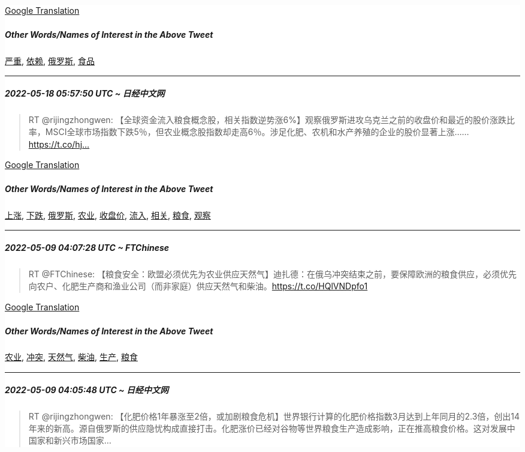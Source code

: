 [Google Translation](https://translate.google.com/?hi=en&tab=TT&sl=zh-CN&tl=en&op=translate&text=RT+%40zaobaosg%3A+%E4%BF%84%E7%BD%97%E6%96%AF%E5%A4%96%E9%95%BF%E6%8B%89%E5%A4%AB%E7%BD%97%E5%A4%AB%E5%91%A8%E4%B8%89%EF%BC%885%E6%9C%8825%E6%97%A5%EF%BC%89%E8%AF%B4%EF%BC%8C%E4%B8%80%E4%BA%9B%E9%9D%9E%E6%B4%B2%E5%9B%BD%E5%AE%B6%E4%B8%A5%E9%87%8D%E4%BE%9D%E8%B5%96%E4%BF%84%E7%BD%97%E6%96%AF%E7%9A%84%E5%86%9C%E4%BA%A7%E5%93%81%E4%BE%9B%E5%BA%94%EF%BC%8C%E4%BF%84%E5%9B%BD%E5%B0%86%E7%BB%A7%E7%BB%AD%E5%B1%A5%E8%A1%8C%E5%90%91%E9%9D%9E%E6%B4%B2%E5%87%BA%E5%8F%A3%E9%A3%9F%E5%93%81%E3%80%81%E5%8C%96%E8%82%A5%E7%AD%89%E4%BA%A7%E5%93%81%E7%9A%84%E5%90%88%E5%90%8C%E4%B9%89%E5%8A%A1%E3%80%82https%3A%2F%2Ft.co%2FuWP8NWoahh)
##### Other Words/Names of Interest in the Above Tweet
[严重](严重.md), [依赖](依赖.md), [俄罗斯](俄罗斯.md), [食品](食品.md)
___
##### 2022-05-18 05:57:50 UTC ~ 日经中文网
> RT @rijingzhongwen: 【全球资金流入粮食概念股，相关指数逆势涨6%】观察俄罗斯进攻乌克兰之前的收盘价和最近的股价涨跌比率，MSCI全球市场指数下跌5％，但农业概念股指数却走高6％。涉足化肥、农机和水产养殖的企业的股价显著上涨……https://t.co/hj…

[Google Translation](https://translate.google.com/?hi=en&tab=TT&sl=zh-CN&tl=en&op=translate&text=RT+%40rijingzhongwen%3A+%E3%80%90%E5%85%A8%E7%90%83%E8%B5%84%E9%87%91%E6%B5%81%E5%85%A5%E7%B2%AE%E9%A3%9F%E6%A6%82%E5%BF%B5%E8%82%A1%EF%BC%8C%E7%9B%B8%E5%85%B3%E6%8C%87%E6%95%B0%E9%80%86%E5%8A%BF%E6%B6%A86%25%E3%80%91%E8%A7%82%E5%AF%9F%E4%BF%84%E7%BD%97%E6%96%AF%E8%BF%9B%E6%94%BB%E4%B9%8C%E5%85%8B%E5%85%B0%E4%B9%8B%E5%89%8D%E7%9A%84%E6%94%B6%E7%9B%98%E4%BB%B7%E5%92%8C%E6%9C%80%E8%BF%91%E7%9A%84%E8%82%A1%E4%BB%B7%E6%B6%A8%E8%B7%8C%E6%AF%94%E7%8E%87%EF%BC%8CMSCI%E5%85%A8%E7%90%83%E5%B8%82%E5%9C%BA%E6%8C%87%E6%95%B0%E4%B8%8B%E8%B7%8C5%EF%BC%85%EF%BC%8C%E4%BD%86%E5%86%9C%E4%B8%9A%E6%A6%82%E5%BF%B5%E8%82%A1%E6%8C%87%E6%95%B0%E5%8D%B4%E8%B5%B0%E9%AB%986%EF%BC%85%E3%80%82%E6%B6%89%E8%B6%B3%E5%8C%96%E8%82%A5%E3%80%81%E5%86%9C%E6%9C%BA%E5%92%8C%E6%B0%B4%E4%BA%A7%E5%85%BB%E6%AE%96%E7%9A%84%E4%BC%81%E4%B8%9A%E7%9A%84%E8%82%A1%E4%BB%B7%E6%98%BE%E8%91%97%E4%B8%8A%E6%B6%A8%E2%80%A6%E2%80%A6https%3A%2F%2Ft.co%2Fhj%E2%80%A6)
##### Other Words/Names of Interest in the Above Tweet
[上涨](上涨.md), [下跌](下跌.md), [俄罗斯](俄罗斯.md), [农业](农业.md), [收盘价](收盘价.md), [流入](流入.md), [相关](相关.md), [粮食](粮食.md), [观察](观察.md)
___
##### 2022-05-09 04:07:28 UTC ~ FTChinese
> RT @FTChinese: 【粮食安全：欧盟必须优先为农业供应天然气】迪扎德：在俄乌冲突结束之前，要保障欧洲的粮食供应，必须优先向农户、化肥生产商和渔业公司（而非家庭）供应天然气和柴油。https://t.co/HQlVNDpfo1

[Google Translation](https://translate.google.com/?hi=en&tab=TT&sl=zh-CN&tl=en&op=translate&text=RT+%40FTChinese%3A+%E3%80%90%E7%B2%AE%E9%A3%9F%E5%AE%89%E5%85%A8%EF%BC%9A%E6%AC%A7%E7%9B%9F%E5%BF%85%E9%A1%BB%E4%BC%98%E5%85%88%E4%B8%BA%E5%86%9C%E4%B8%9A%E4%BE%9B%E5%BA%94%E5%A4%A9%E7%84%B6%E6%B0%94%E3%80%91%E8%BF%AA%E6%89%8E%E5%BE%B7%EF%BC%9A%E5%9C%A8%E4%BF%84%E4%B9%8C%E5%86%B2%E7%AA%81%E7%BB%93%E6%9D%9F%E4%B9%8B%E5%89%8D%EF%BC%8C%E8%A6%81%E4%BF%9D%E9%9A%9C%E6%AC%A7%E6%B4%B2%E7%9A%84%E7%B2%AE%E9%A3%9F%E4%BE%9B%E5%BA%94%EF%BC%8C%E5%BF%85%E9%A1%BB%E4%BC%98%E5%85%88%E5%90%91%E5%86%9C%E6%88%B7%E3%80%81%E5%8C%96%E8%82%A5%E7%94%9F%E4%BA%A7%E5%95%86%E5%92%8C%E6%B8%94%E4%B8%9A%E5%85%AC%E5%8F%B8%EF%BC%88%E8%80%8C%E9%9D%9E%E5%AE%B6%E5%BA%AD%EF%BC%89%E4%BE%9B%E5%BA%94%E5%A4%A9%E7%84%B6%E6%B0%94%E5%92%8C%E6%9F%B4%E6%B2%B9%E3%80%82https%3A%2F%2Ft.co%2FHQlVNDpfo1)
##### Other Words/Names of Interest in the Above Tweet
[农业](农业.md), [冲突](冲突.md), [天然气](天然气.md), [柴油](柴油.md), [生产](生产.md), [粮食](粮食.md)
___
##### 2022-05-09 04:05:48 UTC ~ 日经中文网
> RT @rijingzhongwen: 【化肥价格1年暴涨至2倍，或加剧粮食危机】世界银行计算的化肥价格指数3月达到上年同月的2.3倍，创出14年来的新高。源自俄罗斯的供应隐忧构成直接打击。化肥涨价已经对谷物等世界粮食生产造成影响，正在推高粮食价格。这对发展中国家和新兴市场国家…
